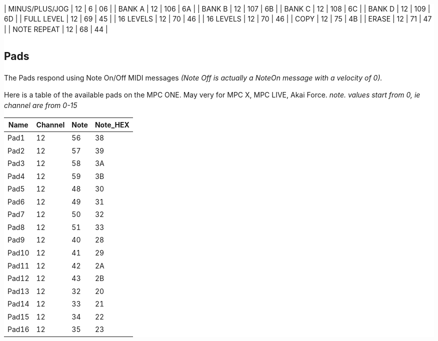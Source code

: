 | MINUS/PLUS/JOG | 12 | 6 | 06 |
| BANK A | 12 | 106 | 6A |
| BANK B | 12 | 107 | 6B |
| BANK C | 12 | 108 | 6C |
| BANK D | 12 | 109 | 6D |
| FULL LEVEL | 12 | 69 | 45 |
| 16 LEVELS | 12 | 70 | 46 |
| 16 LEVELS | 12 | 70 | 46 |
| COPY | 12 | 75 | 4B |
| ERASE | 12 | 71 | 47 |
| NOTE REPEAT | 12 | 68 | 44 |


## Pads
The Pads respond using Note On/Off MIDI messages *(Note Off is actually a NoteOn message with a velocity of 0).*

Here is a table of the available pads on the MPC ONE. May very for MPC X, MPC LIVE, Akai Force. *note. values start from 0, ie channel are from 0-15*

| Name | Channel | Note | Note_HEX |
| ---  | ----   | ----| ----|
| Pad1  | 12 | 56 | 38 |
| Pad2  | 12 | 57 | 39 |
| Pad3  | 12 | 58 | 3A |
| Pad4  | 12 | 59 | 3B |
| Pad5  | 12 | 48 | 30 |
| Pad6  | 12 | 49 | 31 |
| Pad7  | 12 | 50 | 32 |
| Pad8  | 12 | 51 | 33 |
| Pad9  | 12 | 40 | 28 |
| Pad10  | 12 | 41 | 29 |
| Pad11  | 12 | 42 | 2A |
| Pad12  | 12 | 43 | 2B |
| Pad13  | 12 | 32 | 20 |
| Pad14  | 12 | 33 | 21 |
| Pad15  | 12 | 34 | 22 |
| Pad16  | 12 | 35 | 23 |
